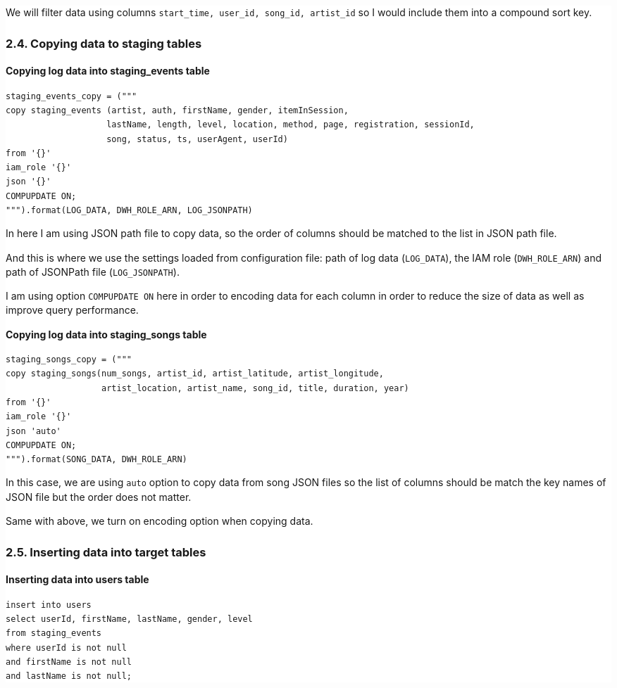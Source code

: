 We will filter data using columns `start_time, user_id, song_id, artist_id` so I would include them into a compound sort key.


### 2.4. Copying data to staging tables

**Copying log data into staging_events table**

```
staging_events_copy = ("""
copy staging_events (artist, auth, firstName, gender, itemInSession, 
                    lastName, length, level, location, method, page, registration, sessionId,
                    song, status, ts, userAgent, userId)
from '{}'
iam_role '{}'
json '{}'
COMPUPDATE ON;
""").format(LOG_DATA, DWH_ROLE_ARN, LOG_JSONPATH)
```

In here I am using JSON path file to copy data, so the order of columns should be matched to the list in JSON path file.

And this is where we use the settings loaded from configuration file: path of log data (`LOG_DATA`), the IAM role (`DWH_ROLE_ARN`) and path of JSONPath file (`LOG_JSONPATH`).

I am using option `COMPUPDATE ON` here in order to encoding data for each column in order to reduce the size of data as well as improve query performance.


**Copying log data into staging_songs table**

```
staging_songs_copy = ("""
copy staging_songs(num_songs, artist_id, artist_latitude, artist_longitude, 
                   artist_location, artist_name, song_id, title, duration, year)
from '{}'
iam_role '{}'
json 'auto'
COMPUPDATE ON;
""").format(SONG_DATA, DWH_ROLE_ARN)
```

In this case, we are using `auto` option to copy data from song JSON files so the list of columns should be match the key names of JSON file but the order does not matter.

Same with above, we turn on encoding option when copying data.


### 2.5. Inserting data into target tables


**Inserting data into users table**
```
insert into users
select userId, firstName, lastName, gender, level
from staging_events
where userId is not null
and firstName is not null 
and lastName is not null;
```
